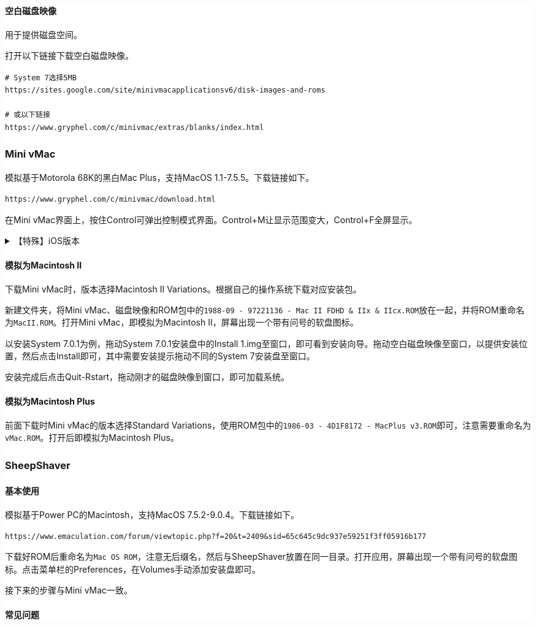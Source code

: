 #### 空白磁盘映像

用于提供磁盘空间。

打开以下链接下载空白磁盘映像。

```
# System 7选择5MB
https://sites.google.com/site/minivmacapplicationsv6/disk-images-and-roms

# 或以下链接
https://www.gryphel.com/c/minivmac/extras/blanks/index.html
```

### Mini vMac

模拟基于Motorola 68K的黑白Mac Plus，支持MacOS 1.1-7.5.5。下载链接如下。

```
https://www.gryphel.com/c/minivmac/download.html
```

在Mini vMac界面上，按住Control可弹出控制模式界面。Control+M让显示范围变大，Control+F全屏显示。

<details><summary>【特殊】iOS版本</summary></details>

#### 模拟为Macintosh II

下载Mini vMac时，版本选择Macintosh II Variations。根据自己的操作系统下载对应安装包。

新建文件夹，将Mini vMac、磁盘映像和ROM包中的`1988-09 - 97221136 - Mac II FDHD & IIx & IIcx.ROM`放在一起，并将ROM重命名为`MacII.ROM`。打开Mini vMac，即模拟为Macintosh II，屏幕出现一个带有问号的软盘图标。

以安装System 7.0.1为例，拖动System 7.0.1安装盘中的Install 1.img至窗口，即可看到安装向导。拖动空白磁盘映像至窗口，以提供安装位置，然后点击Install即可，其中需要安装提示拖动不同的System 7安装盘至窗口。

安装完成后点击Quit-Rstart，拖动刚才的磁盘映像到窗口，即可加载系统。

#### 模拟为Macintosh Plus

前面下载时Mini vMac的版本选择Standard Variations，使用ROM包中的`1986-03 - 4D1F8172 - MacPlus v3.ROM`即可，注意需要重命名为`vMac.ROM`。打开后即模拟为Macintosh Plus。

### SheepShaver

#### 基本使用

模拟基于Power PC的Macintosh，支持MacOS 7.5.2-9.0.4。下载链接如下。

```
https://www.emaculation.com/forum/viewtopic.php?f=20&t=2409&sid=65c645c9dc937e59251f3ff05916b177
```

下载好ROM后重命名为`Mac OS ROM`，注意无后缀名，然后与SheepShaver放置在同一目录。打开应用，屏幕出现一个带有问号的软盘图标。点击菜单栏的Preferences，在Volumes手动添加安装盘即可。

接下来的步骤与Mini vMac一致。

#### 常见问题

